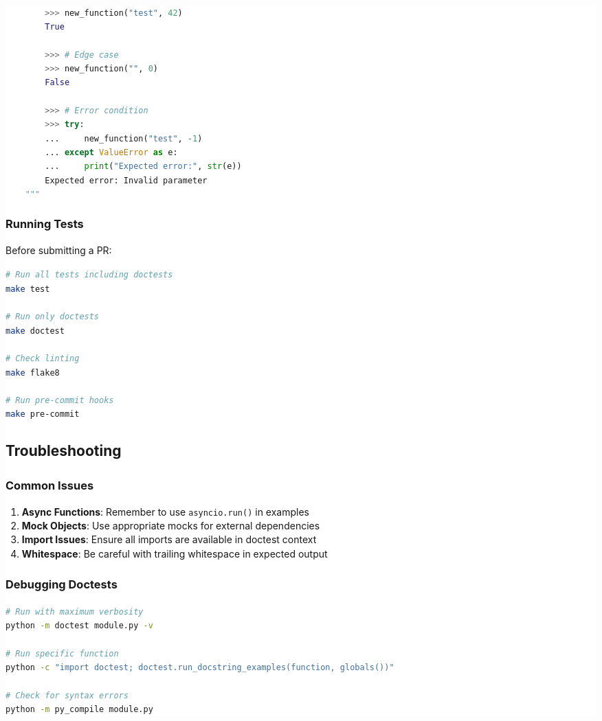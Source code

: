 ```python
        >>> new_function("test", 42)
        True

        >>> # Edge case
        >>> new_function("", 0)
        False

        >>> # Error condition
        >>> try:
        ...     new_function("test", -1)
        ... except ValueError as e:
        ...     print("Expected error:", str(e))
        Expected error: Invalid parameter
    """
```

### Running Tests

Before submitting a PR:

```bash
# Run all tests including doctests
make test

# Run only doctests
make doctest

# Check linting
make flake8

# Run pre-commit hooks
make pre-commit
```

## Troubleshooting

### Common Issues

1. **Async Functions**: Remember to use `asyncio.run()` in examples
2. **Mock Objects**: Use appropriate mocks for external dependencies
3. **Import Issues**: Ensure all imports are available in doctest context
4. **Whitespace**: Be careful with trailing whitespace in expected output

### Debugging Doctests

```bash
# Run with maximum verbosity
python -m doctest module.py -v

# Run specific function
python -c "import doctest; doctest.run_docstring_examples(function, globals())"

# Check for syntax errors
python -m py_compile module.py
```

